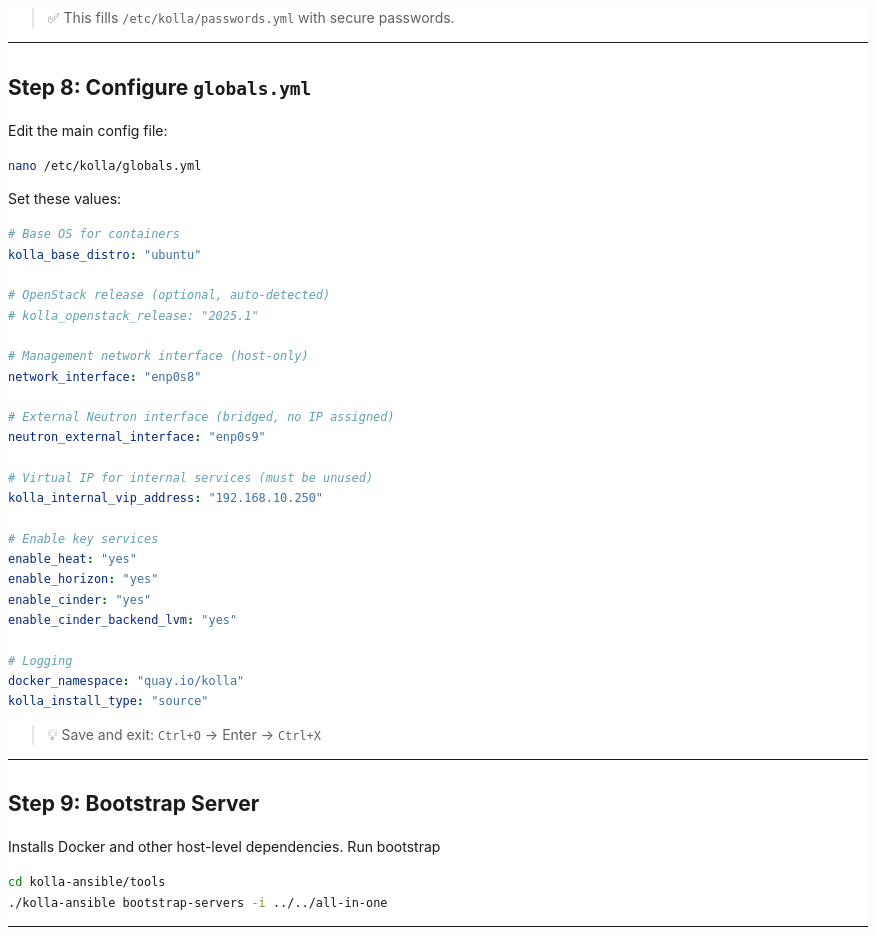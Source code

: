 > ✅ This fills `/etc/kolla/passwords.yml` with secure passwords.

---

## Step 8: Configure `globals.yml`

Edit the main config file:

```bash
nano /etc/kolla/globals.yml
```

Set these values:

```yaml
# Base OS for containers
kolla_base_distro: "ubuntu"

# OpenStack release (optional, auto-detected)
# kolla_openstack_release: "2025.1"

# Management network interface (host-only)
network_interface: "enp0s8"

# External Neutron interface (bridged, no IP assigned)
neutron_external_interface: "enp0s9"

# Virtual IP for internal services (must be unused)
kolla_internal_vip_address: "192.168.10.250"

# Enable key services
enable_heat: "yes"
enable_horizon: "yes"
enable_cinder: "yes"
enable_cinder_backend_lvm: "yes"

# Logging
docker_namespace: "quay.io/kolla"
kolla_install_type: "source"
```

> 💡 Save and exit: `Ctrl+O` → Enter → `Ctrl+X`

---

## Step 9: Bootstrap Server

Installs Docker and other host-level dependencies.
Run bootstrap
```bash
cd kolla-ansible/tools
./kolla-ansible bootstrap-servers -i ../../all-in-one
```

---
